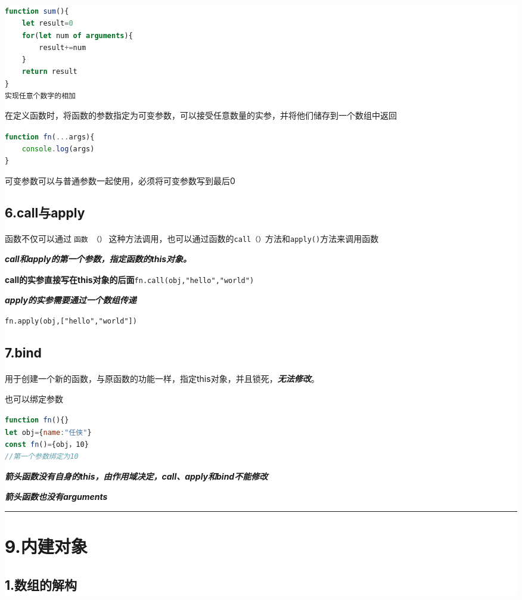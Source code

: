 ```js
function sum(){
    let result=0
    for(let num of arguments){
        result+=num
    }
    return result
}
实现任意个数字的相加
```

在定义函数时，将函数的参数指定为可变参数，可以接受任意数量的实参，并将他们储存到一个数组中返回

```javascript
function fn(...args){
    console.log(args)
}
```

可变参数可以与普通参数一起使用，必须将可变参数写到最后0

## 6.call与apply

函数不仅可以通过 `函数 （）` 这种方法调用，也可以通过函数的`call（）`方法和`apply()`方法来调用函数

***call和apply的第一个参数，指定函数的this对象。***

**call的实参直接写在this对象的后面**`fn.call(obj,"hello","world")`

***apply的实参需要通过一个数组传递***

`fn.apply(obj,["hello","world"])`

## 7.bind

用于创建一个新的函数，与原函数的功能一样，指定this对象，并且锁死，***无法修改***。

也可以绑定参数

```js
function fn(){}
let obj={name:"任侠"}
const fn()={obj，10}
//第一个参数绑定为10
```

***箭头函数没有自身的this，由作用域决定，call、apply和bind不能修改***

***箭头函数也没有arguments***

****

# 9.内建对象

## 1.数组的解构

